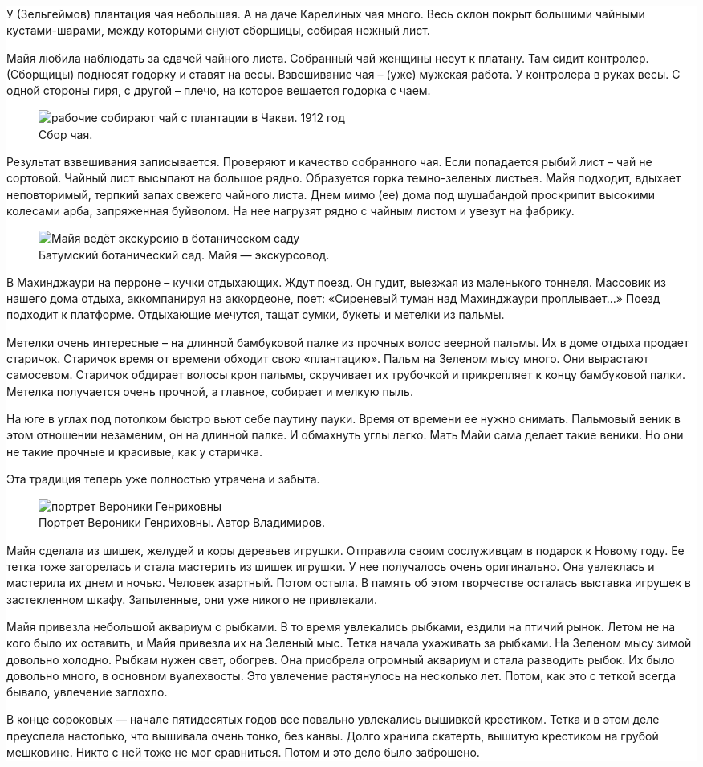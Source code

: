 У (Зельгеймов) плантация чая небольшая. А на даче Карелиных чая много. Весь склон покрыт большими чайными кустами-шарами, между которыми снуют сборщицы, собирая нежный лист.

Майя любила наблюдать за сдачей чайного листа. Собранный чай женщины несут к платану. Там сидит контролер. (Сборщицы) подносят годорку и ставят на весы. Взвешивание чая – (уже) мужская работа. У контролера в руках весы. С одной стороны гиря, с другой – плечо, на которое вешается годорка с чаем.

<figure class="align-center">
<img src="https://res.cloudinary.com/dqt3l509c/image/upload/v1756063795/sbor-chaja.-chakva.-1912-g.-foto-s.m.-prokudina-gorskogo.-1_k2xx7i.jpg" alt="рабочие собирают чай с плантации в Чакви. 1912 год">
<figcaption>Сбор чая.</figcaption>
</figure>

Результат взвешивания записывается. Проверяют и качество собранного чая. Если попадается рыбий лист – чай не сортовой. Чайный лист высыпают на большое рядно. Образуется горка темно-зеленых листьев. Майя подходит, вдыхает неповторимый, терпкий запах свежего чайного листа. Днем мимо (ее) дома под шушабандой проскрипит высокими колесами арба, запряженная буйволом. На нее нагрузят рядно с чайным листом и увезут на фабрику.

<figure class="align-center">
<img src="https://res.cloudinary.com/dqt3l509c/image/upload/v1756396239/batumskij-botanicheskij-sad.-majja-jekskursovod._s7f1t1.jpg" alt="Майя ведёт экскурсию в ботаническом саду">
<figcaption>Батумский ботанический сад. Майя — экскурсовод.</figcaption>
</figure>

В Махинджаури на перроне – кучки отдыхающих. Ждут поезд. Он гудит, выезжая из маленького тоннеля. Массовик из нашего дома отдыха, аккомпанируя на аккордеоне, поет: «Сиреневый туман над Махинджаури проплывает…» Поезд подходит к платформе. Отдыхающие мечутся, тащат сумки, букеты и метелки из пальмы.

Метелки очень интересные – на длинной бамбуковой палке из прочных волос веерной пальмы. Их в доме отдыха продает старичок. Старичок время от времени обходит свою «плантацию». Пальм на Зеленом мысу много. Они вырастают самосевом. Старичок обдирает волосы крон пальмы, скручивает их трубочкой и прикрепляет к концу бамбуковой палки. Метелка получается очень прочной, а главное, собирает и мелкую пыль.

На юге в углах под потолком быстро вьют себе паутину пауки. Время от времени ее нужно снимать. Пальмовый веник в этом отношении незаменим, он на длинной палке. И обмахнуть углы легко. Мать Майи сама делает такие веники. Но они не такие прочные и красивые, как у старичка.

Эта традиция теперь уже полностью утрачена и забыта.

<figure class="align-center">
<img src="https://res.cloudinary.com/dqt3l509c/image/upload/v1756396289/portret-veroniki-genrihovny.-avtor-vladimirov._ka1fe2.jpg" alt="портрет Вероники Генриховны">
<figcaption>Портрет Вероники Генриховны. Автор Владимиров.</figcaption>
</figure>

Майя сделала из шишек, желудей и коры деревьев игрушки. Отправила своим сослуживцам в подарок к Новому году. Ее тетка тоже загорелась и стала мастерить из шишек игрушки. У нее получалось очень оригинально. Она увлеклась и мастерила их днем и ночью. Человек азартный. Потом остыла. В память об этом творчестве осталась выставка игрушек в застекленном шкафу. Запыленные, они уже никого не привлекали.

Майя привезла небольшой аквариум с рыбками. В то время увлекались рыбками, ездили на птичий рынок. Летом не на кого было их оставить, и Майя привезла их на Зеленый мыс. Тетка начала ухаживать за рыбками. На Зеленом мысу зимой довольно холодно. Рыбкам нужен свет, обогрев. Она приобрела огромный аквариум и стала разводить рыбок. Их было довольно много, в основном вуалехвосты. Это увлечение растянулось на несколько лет. Потом, как это с теткой всегда бывало, увлечение заглохло.

В конце сороковых — начале пятидесятых годов все повально увлекались вышивкой крестиком. Тетка и в этом деле преуспела настолько, что вышивала очень тонко, без канвы. Долго хранила скатерть, вышитую крестиком на грубой мешковине. Никто с ней тоже не мог сравниться. Потом и это дело было заброшено.
